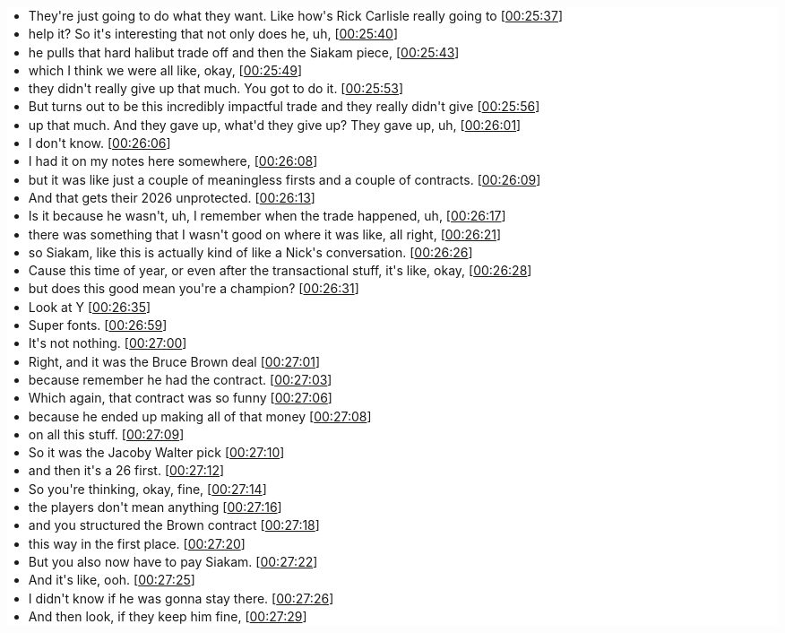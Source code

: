 *  They're just going to do what they want. Like how's Rick Carlisle really going to [[00:25:37](https://www.youtube.com/watch?v=9zHiCEhK7K8&t=1537.36s)]
*  help it? So it's interesting that not only does he, uh, [[00:25:40](https://www.youtube.com/watch?v=9zHiCEhK7K8&t=1540.04s)]
*  he pulls that hard halibut trade off and then the Siakam piece, [[00:25:43](https://www.youtube.com/watch?v=9zHiCEhK7K8&t=1543.92s)]
*  which I think we were all like, okay, [[00:25:49](https://www.youtube.com/watch?v=9zHiCEhK7K8&t=1549.44s)]
*  they didn't really give up that much. You got to do it. [[00:25:53](https://www.youtube.com/watch?v=9zHiCEhK7K8&t=1553.8799999999999s)]
*  But turns out to be this incredibly impactful trade and they really didn't give [[00:25:56](https://www.youtube.com/watch?v=9zHiCEhK7K8&t=1556.8s)]
*  up that much. And they gave up, what'd they give up? They gave up, uh, [[00:26:01](https://www.youtube.com/watch?v=9zHiCEhK7K8&t=1561.52s)]
*  I don't know. [[00:26:06](https://www.youtube.com/watch?v=9zHiCEhK7K8&t=1566.16s)]
*  I had it on my notes here somewhere, [[00:26:08](https://www.youtube.com/watch?v=9zHiCEhK7K8&t=1568.64s)]
*  but it was like just a couple of meaningless firsts and a couple of contracts. [[00:26:09](https://www.youtube.com/watch?v=9zHiCEhK7K8&t=1569.96s)]
*  And that gets their 2026 unprotected. [[00:26:13](https://www.youtube.com/watch?v=9zHiCEhK7K8&t=1573.76s)]
*  Is it because he wasn't, uh, I remember when the trade happened, uh, [[00:26:17](https://www.youtube.com/watch?v=9zHiCEhK7K8&t=1577.0800000000002s)]
*  there was something that I wasn't good on where it was like, all right, [[00:26:21](https://www.youtube.com/watch?v=9zHiCEhK7K8&t=1581.8000000000002s)]
*  so Siakam, like this is actually kind of like a Nick's conversation. [[00:26:26](https://www.youtube.com/watch?v=9zHiCEhK7K8&t=1586.0800000000002s)]
*  Cause this time of year, or even after the transactional stuff, it's like, okay, [[00:26:28](https://www.youtube.com/watch?v=9zHiCEhK7K8&t=1588.92s)]
*  but does this good mean you're a champion? [[00:26:31](https://www.youtube.com/watch?v=9zHiCEhK7K8&t=1591.88s)]
*  Look at Y [[00:26:35](https://www.youtube.com/watch?v=9zHiCEhK7K8&t=1595.1200000000001s)]
*  Super fonts. [[00:26:59](https://www.youtube.com/watch?v=9zHiCEhK7K8&t=1619.5800000000002s)]
*  It's not nothing. [[00:27:00](https://www.youtube.com/watch?v=9zHiCEhK7K8&t=1620.36s)]
*  Right, and it was the Bruce Brown deal [[00:27:01](https://www.youtube.com/watch?v=9zHiCEhK7K8&t=1621.9599999999998s)]
*  because remember he had the contract. [[00:27:03](https://www.youtube.com/watch?v=9zHiCEhK7K8&t=1623.3999999999999s)]
*  Which again, that contract was so funny [[00:27:06](https://www.youtube.com/watch?v=9zHiCEhK7K8&t=1626.24s)]
*  because he ended up making all of that money [[00:27:08](https://www.youtube.com/watch?v=9zHiCEhK7K8&t=1628.28s)]
*  on all this stuff. [[00:27:09](https://www.youtube.com/watch?v=9zHiCEhK7K8&t=1629.9199999999998s)]
*  So it was the Jacoby Walter pick [[00:27:10](https://www.youtube.com/watch?v=9zHiCEhK7K8&t=1630.76s)]
*  and then it's a 26 first. [[00:27:12](https://www.youtube.com/watch?v=9zHiCEhK7K8&t=1632.9199999999998s)]
*  So you're thinking, okay, fine, [[00:27:14](https://www.youtube.com/watch?v=9zHiCEhK7K8&t=1634.6799999999998s)]
*  the players don't mean anything [[00:27:16](https://www.youtube.com/watch?v=9zHiCEhK7K8&t=1636.8799999999999s)]
*  and you structured the Brown contract [[00:27:18](https://www.youtube.com/watch?v=9zHiCEhK7K8&t=1638.6799999999998s)]
*  this way in the first place. [[00:27:20](https://www.youtube.com/watch?v=9zHiCEhK7K8&t=1640.24s)]
*  But you also now have to pay Siakam. [[00:27:22](https://www.youtube.com/watch?v=9zHiCEhK7K8&t=1642.4399999999998s)]
*  And it's like, ooh. [[00:27:25](https://www.youtube.com/watch?v=9zHiCEhK7K8&t=1645.08s)]
*  I didn't know if he was gonna stay there. [[00:27:26](https://www.youtube.com/watch?v=9zHiCEhK7K8&t=1646.36s)]
*  And then look, if they keep him fine, [[00:27:29](https://www.youtube.com/watch?v=9zHiCEhK7K8&t=1649.4799999999998s)]
